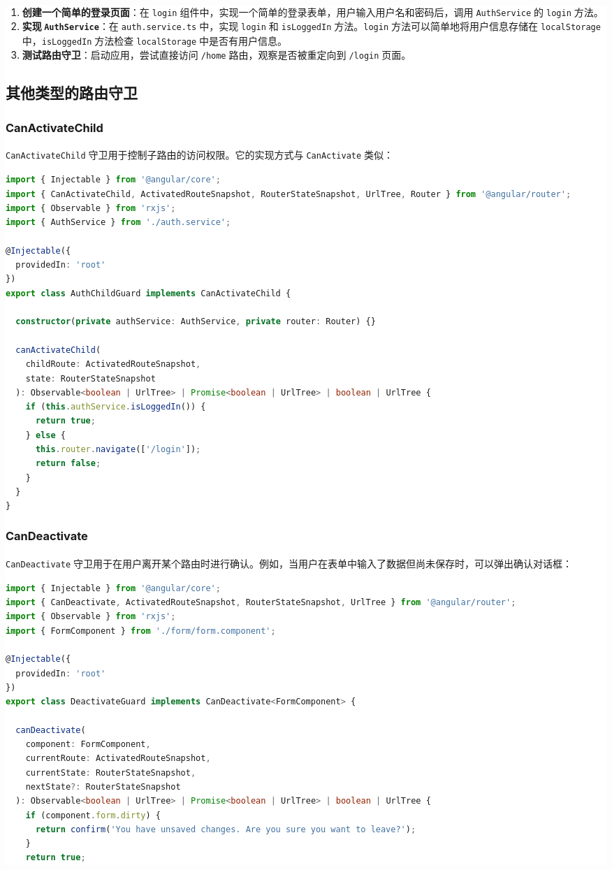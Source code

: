 1. **创建一个简单的登录页面**：在 `login` 组件中，实现一个简单的登录表单，用户输入用户名和密码后，调用 `AuthService` 的 `login` 方法。
2. **实现 `AuthService`**：在 `auth.service.ts` 中，实现 `login` 和 `isLoggedIn` 方法。`login` 方法可以简单地将用户信息存储在 `localStorage` 中，`isLoggedIn` 方法检查 `localStorage` 中是否有用户信息。
3. **测试路由守卫**：启动应用，尝试直接访问 `/home` 路由，观察是否被重定向到 `/login` 页面。

## 其他类型的路由守卫

### CanActivateChild

`CanActivateChild` 守卫用于控制子路由的访问权限。它的实现方式与 `CanActivate` 类似：

```typescript
import { Injectable } from '@angular/core';
import { CanActivateChild, ActivatedRouteSnapshot, RouterStateSnapshot, UrlTree, Router } from '@angular/router';
import { Observable } from 'rxjs';
import { AuthService } from './auth.service';

@Injectable({
  providedIn: 'root'
})
export class AuthChildGuard implements CanActivateChild {

  constructor(private authService: AuthService, private router: Router) {}

  canActivateChild(
    childRoute: ActivatedRouteSnapshot,
    state: RouterStateSnapshot
  ): Observable<boolean | UrlTree> | Promise<boolean | UrlTree> | boolean | UrlTree {
    if (this.authService.isLoggedIn()) {
      return true;
    } else {
      this.router.navigate(['/login']);
      return false;
    }
  }
}
```

### CanDeactivate

`CanDeactivate` 守卫用于在用户离开某个路由时进行确认。例如，当用户在表单中输入了数据但尚未保存时，可以弹出确认对话框：

```typescript
import { Injectable } from '@angular/core';
import { CanDeactivate, ActivatedRouteSnapshot, RouterStateSnapshot, UrlTree } from '@angular/router';
import { Observable } from 'rxjs';
import { FormComponent } from './form/form.component';

@Injectable({
  providedIn: 'root'
})
export class DeactivateGuard implements CanDeactivate<FormComponent> {

  canDeactivate(
    component: FormComponent,
    currentRoute: ActivatedRouteSnapshot,
    currentState: RouterStateSnapshot,
    nextState?: RouterStateSnapshot
  ): Observable<boolean | UrlTree> | Promise<boolean | UrlTree> | boolean | UrlTree {
    if (component.form.dirty) {
      return confirm('You have unsaved changes. Are you sure you want to leave?');
    }
    return true;
```